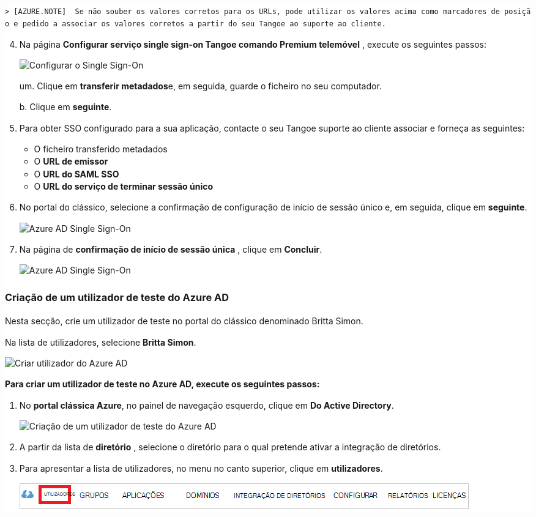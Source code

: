     > [AZURE.NOTE]  Se não souber os valores corretos para os URLs, pode utilizar os valores acima como marcadores de posição e pedido a associar os valores corretos a partir do seu Tangoe ao suporte ao cliente.


4. Na página **Configurar serviço single sign-on Tangoe comando Premium telemóvel** , execute os seguintes passos:
 
    ![Configurar o Single Sign-On](./media/active-directory-saas-tangoe-tutorial/tutorial_tangoe_05.png) 

    um. Clique em **transferir metadados**e, em seguida, guarde o ficheiro no seu computador.

    b. Clique em **seguinte**.


5.  Para obter SSO configurado para a sua aplicação, contacte o seu Tangoe suporte ao cliente associar e forneça as seguintes:


    - O ficheiro transferido metadados
    - O **URL de emissor**
    - O **URL do SAML SSO**
    - O **URL do serviço de terminar sessão único**


  
6. No portal do clássico, selecione a confirmação de configuração de início de sessão único e, em seguida, clique em **seguinte**.

    ![Azure AD Single Sign-On][10]

7. Na página de **confirmação de início de sessão única** , clique em **Concluir**.  
  
    ![Azure AD Single Sign-On][11]




### <a name="creating-an-azure-ad-test-user"></a>Criação de um utilizador de teste do Azure AD
Nesta secção, crie um utilizador de teste no portal do clássico denominado Britta Simon.

Na lista de utilizadores, selecione **Britta Simon**.

![Criar utilizador do Azure AD][20]

**Para criar um utilizador de teste no Azure AD, execute os seguintes passos:**

1. No **portal clássica Azure**, no painel de navegação esquerdo, clique em **Do Active Directory**.

    ![Criação de um utilizador de teste do Azure AD](./media/active-directory-saas-tangoe-tutorial/create_aaduser_09.png) 

2. A partir da lista de **diretório** , selecione o diretório para o qual pretende ativar a integração de diretórios.

3. Para apresentar a lista de utilizadores, no menu no canto superior, clique em **utilizadores**.

    ![Criação de um utilizador de teste do Azure AD](./media/active-directory-saas-tangoe-tutorial/create_aaduser_03.png) 


[1]: ./media/active-directory-saas-tangoe-tutorial/tutorial_general_01.png
[2]: ./media/active-directory-saas-tangoe-tutorial/tutorial_general_02.png
[3]: ./media/active-directory-saas-tangoe-tutorial/tutorial_general_03.png
[4]: ./media/active-directory-saas-tangoe-tutorial/tutorial_general_04.png
[6]: ./media/active-directory-saas-tangoe-tutorial/tutorial_general_05.png
[10]: ./media/active-directory-saas-tangoe-tutorial/tutorial_general_06.png
[11]: ./media/active-directory-saas-tangoe-tutorial/tutorial_general_07.png
[20]: ./media/active-directory-saas-tangoe-tutorial/tutorial_general_100.png
[200]: ./media/active-directory-saas-tangoe-tutorial/tutorial_general_200.png
[201]: ./media/active-directory-saas-tangoe-tutorial/tutorial_general_201.png
[203]: ./media/active-directory-saas-tangoe-tutorial/tutorial_general_203.png
[204]: ./media/active-directory-saas-tangoe-tutorial/tutorial_general_204.png
[205]: ./media/active-directory-saas-tangoe-tutorial/tutorial_general_205.png